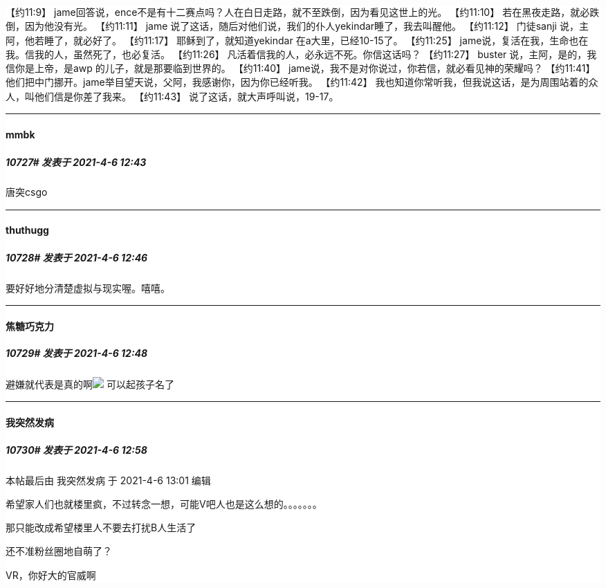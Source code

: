 
【约11:9】 jame回答说，ence不是有十二赛点吗？人在白日走路，就不至跌倒，因为看见这世上的光。
【约11:10】 若在黑夜走路，就必跌倒，因为他没有光。
【约11:11】 jame 说了这话，随后对他们说，我们的仆人yekindar睡了，我去叫醒他。
【约11:12】 门徒sanji 说，主阿，他若睡了，就必好了。
【约11:17】 耶稣到了，就知道yekindar 在a大里，已经10-15了。
【约11:25】 jame说，复活在我，生命也在我。信我的人，虽然死了，也必复活。
【约11:26】 凡活着信我的人，必永远不死。你信这话吗？
【约11:27】 buster 说，主阿，是的，我信你是上帝，是awp 的儿子，就是那要临到世界的。
【约11:40】 jame说，我不是对你说过，你若信，就必看见神的荣耀吗？
【约11:41】 他们把中门挪开。jame举目望天说，父阿，我感谢你，因为你已经听我。
【约11:42】 我也知道你常听我，但我说这话，是为周围站着的众人，叫他们信是你差了我来。
【约11:43】 说了这话，就大声呼叫说，19-17。


*****

####  mmbk  
##### 10727#       发表于 2021-4-6 12:43


唐突csgo


*****

####  thuthugg  
##### 10728#       发表于 2021-4-6 12:46


要好好地分清楚虚拟与现实喔。嘻嘻。


*****

####  焦糖巧克力  
##### 10729#       发表于 2021-4-6 12:48


避嫌就代表是真的啊<img src="https://static.saraba1st.com/image/smiley/face2017/075.png" referrerpolicy="no-referrer">
可以起孩子名了


*****

####  我突然发病  
##### 10730#       发表于 2021-4-6 12:58


 本帖最后由 我突然发病 于 2021-4-6 13:01 编辑 

希望家人们也就楼里疯，不过转念一想，可能V吧人也是这么想的。。。。。。。

那只能改成希望楼里人不要去打扰B人生活了

还不准粉丝圈地自萌了？

VR，你好大的官威啊
